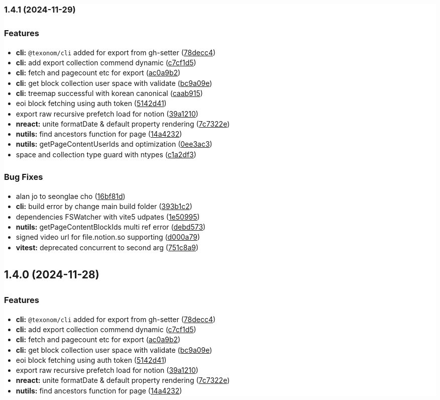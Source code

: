 ### 1.4.1 (2024-11-29)

### Features

- **cli:** `@texonom/cli` added for export from gh-setter ([78decc4](https://github.com/texonom/notion-node/commit/78decc45c1cec9e159f6d93b81d2635e3666ac4b))
- **cli:** add export collection commend dynamic ([c7cf1d5](https://github.com/texonom/notion-node/commit/c7cf1d51aa0444508ed54b606074f73003b83e1b))
- **cli:** fetch and pagecount etc for export ([ac0a9b2](https://github.com/texonom/notion-node/commit/ac0a9b26378069ea76144d0388c26a813b55854e))
- **cli:** get block collection user space with validate ([bc9a09e](https://github.com/texonom/notion-node/commit/bc9a09e1a510f329df3c918f595fe32ebb8d16d1))
- **cli:** treemap successful with korean canonical ([caab915](https://github.com/texonom/notion-node/commit/caab9155d1546d8054558144a24cac9354f54ca5))
- eoi block fetching using auth token ([5142d41](https://github.com/texonom/notion-node/commit/5142d413e754dbaa0fe2ffc622ab29445a50a620))
- export raw recursive prefetch load for notion ([39a1210](https://github.com/texonom/notion-node/commit/39a1210407ff222c70c846cc088990b3bf7d9307))
- **nreact:** unite formatDate & default property rendering ([7c7322e](https://github.com/texonom/notion-node/commit/7c7322e98409e8fd62e5cd4bfc45b6133adfee5f))
- **nutils:** find ancestors function for page ([14a4232](https://github.com/texonom/notion-node/commit/14a42324137f99fb1e5b819dd43e9eab666d2708))
- **nutils:** getPageContentUserIds and optimization ([0ee3ac3](https://github.com/texonom/notion-node/commit/0ee3ac3431881ef1eb47741972535b4a44e9b9e5))
- space and collection type guard with ntypes ([c1a2df3](https://github.com/texonom/notion-node/commit/c1a2df3f89f8995e257f0489d7316f72e988f82a))

### Bug Fixes

- alan jo to seonglae cho ([16bf81d](https://github.com/texonom/notion-node/commit/16bf81d3b2fe0efee18cae54534c5907e073c490))
- **cli:** build error by change main build folder ([393b1c2](https://github.com/texonom/notion-node/commit/393b1c24712f98a3b3befd3a3e3d2ac2f16f4d63))
- dependencies FSWatcher with vite5 udpates ([1e50995](https://github.com/texonom/notion-node/commit/1e509952417bc00166d39ab5ed8310a1bddcc7be))
- **nutils:** getPageContentBlockIds multi ref error ([debd573](https://github.com/texonom/notion-node/commit/debd5734e0049beb4ff84a2198f82d6d1485c592))
- signed video url for file.notion.so supporting ([d000a79](https://github.com/texonom/notion-node/commit/d000a79e6e13caf58aab3dea1519ce24ede4d561))
- **vitest:** deprecated concurrent to second arg ([751c8a9](https://github.com/texonom/notion-node/commit/751c8a99dfeda1ef57bd41e05b3b33c8cd3fa3c4))

## 1.4.0 (2024-11-28)

### Features

- **cli:** `@texonom/cli` added for export from gh-setter ([78decc4](https://github.com/texonom/notion-node/commit/78decc45c1cec9e159f6d93b81d2635e3666ac4b))
- **cli:** add export collection commend dynamic ([c7cf1d5](https://github.com/texonom/notion-node/commit/c7cf1d51aa0444508ed54b606074f73003b83e1b))
- **cli:** fetch and pagecount etc for export ([ac0a9b2](https://github.com/texonom/notion-node/commit/ac0a9b26378069ea76144d0388c26a813b55854e))
- **cli:** get block collection user space with validate ([bc9a09e](https://github.com/texonom/notion-node/commit/bc9a09e1a510f329df3c918f595fe32ebb8d16d1))
- eoi block fetching using auth token ([5142d41](https://github.com/texonom/notion-node/commit/5142d413e754dbaa0fe2ffc622ab29445a50a620))
- export raw recursive prefetch load for notion ([39a1210](https://github.com/texonom/notion-node/commit/39a1210407ff222c70c846cc088990b3bf7d9307))
- **nreact:** unite formatDate & default property rendering ([7c7322e](https://github.com/texonom/notion-node/commit/7c7322e98409e8fd62e5cd4bfc45b6133adfee5f))
- **nutils:** find ancestors function for page ([14a4232](https://github.com/texonom/notion-node/commit/14a42324137f99fb1e5b819dd43e9eab666d2708))